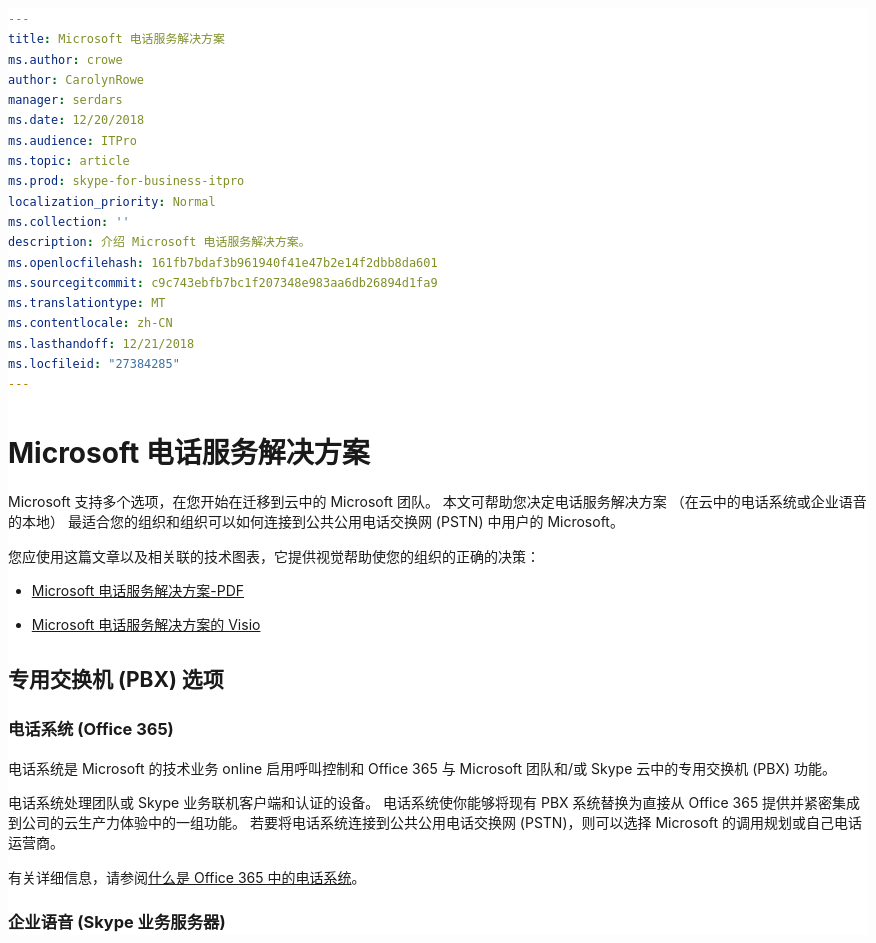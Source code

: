 ```yaml
---
title: Microsoft 电话服务解决方案
ms.author: crowe
author: CarolynRowe
manager: serdars
ms.date: 12/20/2018
ms.audience: ITPro
ms.topic: article
ms.prod: skype-for-business-itpro
localization_priority: Normal
ms.collection: ''
description: 介绍 Microsoft 电话服务解决方案。
ms.openlocfilehash: 161fb7bdaf3b961940f41e47b2e14f2dbb8da601
ms.sourcegitcommit: c9c743ebfb7bc1f207348e983aa6db26894d1fa9
ms.translationtype: MT
ms.contentlocale: zh-CN
ms.lasthandoff: 12/21/2018
ms.locfileid: "27384285"
---
```

# <a name="microsoft-telephony-solutions"></a>Microsoft 电话服务解决方案

Microsoft 支持多个选项，在您开始在迁移到云中的 Microsoft 团队。 本文可帮助您决定电话服务解决方案 （在云中的电话系统或企业语音的本地） 最适合您的组织和组织可以如何连接到公共公用电话交换网 (PSTN) 中用户的 Microsoft。 

您应使用这篇文章以及相关联的技术图表，它提供视觉帮助使您的组织的正确的决策：

- [Microsoft 电话服务解决方案-PDF](https://github.com/MicrosoftDocs/OfficeDocs-SkypeForBusiness/blob/live/Teams/downloads/telephony-solutions/microsoft-telephony-solutions-12-18.pdf)

- [Microsoft 电话服务解决方案的 Visio](https://github.com/MicrosoftDocs/OfficeDocs-SkypeForBusiness/blob/live/Teams/downloads/telephony-solutions/microsoft-telephony-solutions-12-18.vsdx)




## <a name="private-branch-exchange-pbx-options"></a>专用交换机 (PBX) 选项

### <a name="phone-system-office-365"></a>电话系统 (Office 365)
  
电话系统是 Microsoft 的技术业务 online 启用呼叫控制和 Office 365 与 Microsoft 团队和/或 Skype 云中的专用交换机 (PBX) 功能。 

电话系统处理团队或 Skype 业务联机客户端和认证的设备。 电话系统使你能够将现有 PBX 系统替换为直接从 Office 365 提供并紧密集成到公司的云生产力体验中的一组功能。 若要将电话系统连接到公共公用电话交换网 (PSTN)，则可以选择 Microsoft 的调用规划或自己电话运营商。

有关详细信息，请参阅[什么是 Office 365 中的电话系统](https://docs.microsoft.com/en-us/MicrosoftTeams/what-is-phone-system-in-office-365)。

### <a name="enterprise-voice-skype-for-business-server"></a>企业语音 (Skype 业务服务器)
